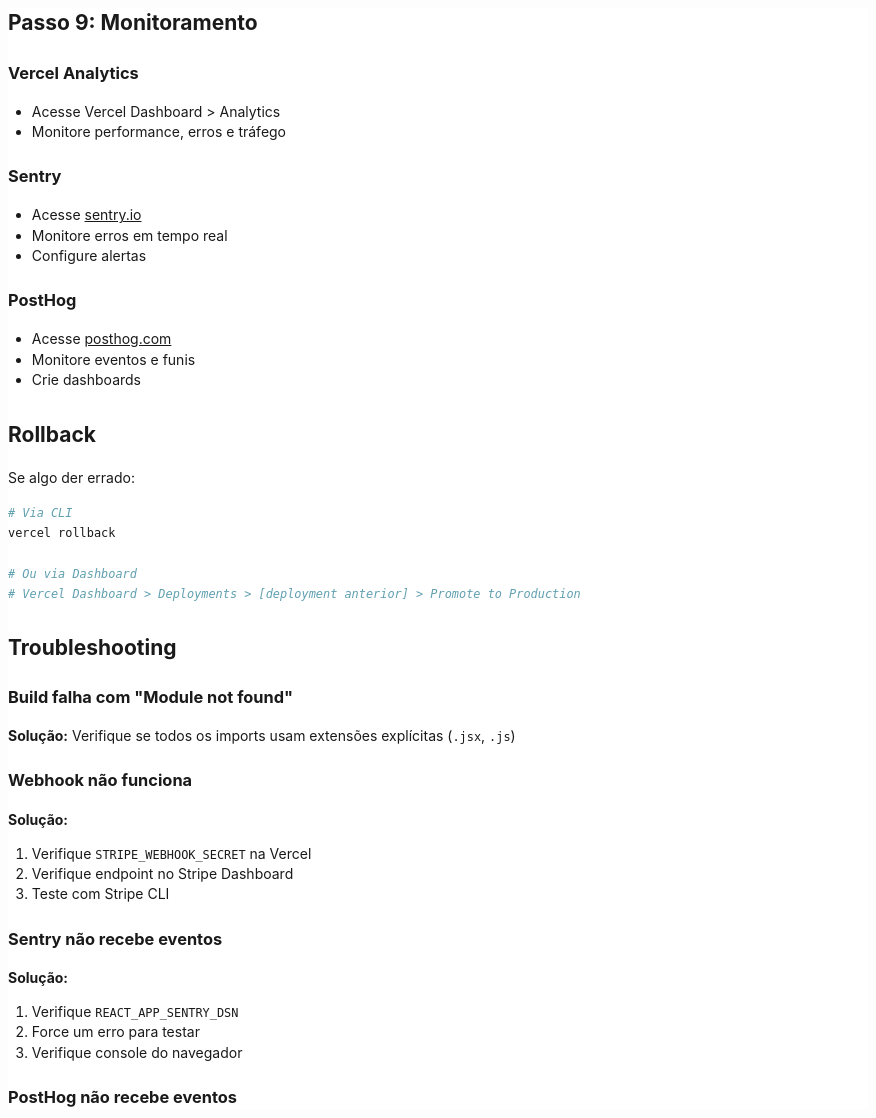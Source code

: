 ## Passo 9: Monitoramento

### Vercel Analytics

- Acesse Vercel Dashboard > Analytics
- Monitore performance, erros e tráfego

### Sentry

- Acesse [sentry.io](https://sentry.io)
- Monitore erros em tempo real
- Configure alertas

### PostHog

- Acesse [posthog.com](https://posthog.com)
- Monitore eventos e funis
- Crie dashboards

## Rollback

Se algo der errado:

```bash
# Via CLI
vercel rollback

# Ou via Dashboard
# Vercel Dashboard > Deployments > [deployment anterior] > Promote to Production
```

## Troubleshooting

### Build falha com "Module not found"

**Solução:** Verifique se todos os imports usam extensões explícitas (`.jsx`, `.js`)

### Webhook não funciona

**Solução:**
1. Verifique `STRIPE_WEBHOOK_SECRET` na Vercel
2. Verifique endpoint no Stripe Dashboard
3. Teste com Stripe CLI

### Sentry não recebe eventos

**Solução:**
1. Verifique `REACT_APP_SENTRY_DSN`
2. Force um erro para testar
3. Verifique console do navegador

### PostHog não recebe eventos
